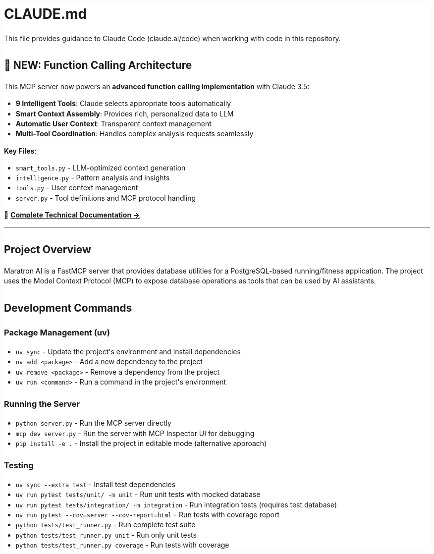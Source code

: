 # CLAUDE.md

This file provides guidance to Claude Code (claude.ai/code) when working with code in this repository.

## 🚀 **NEW: Function Calling Architecture**

This MCP server now powers an **advanced function calling implementation** with Claude 3.5:
- **9 Intelligent Tools**: Claude selects appropriate tools automatically
- **Smart Context Assembly**: Provides rich, personalized data to LLM
- **Automatic User Context**: Transparent context management
- **Multi-Tool Coordination**: Handles complex analysis requests seamlessly

**Key Files**:
- `smart_tools.py` - LLM-optimized context generation
- `intelligence.py` - Pattern analysis and insights
- `tools.py` - User context management
- `server.py` - Tool definitions and MCP protocol handling

📖 **[Complete Technical Documentation →](../../docs/MCP_LLM_INTEGRATION.md)**

---

## Project Overview

Maratron AI is a FastMCP server that provides database utilities for a PostgreSQL-based running/fitness application. The project uses the Model Context Protocol (MCP) to expose database operations as tools that can be used by AI assistants.

## Development Commands

### Package Management (uv)
- `uv sync` - Update the project's environment and install dependencies
- `uv add <package>` - Add a new dependency to the project
- `uv remove <package>` - Remove a dependency from the project
- `uv run <command>` - Run a command in the project's environment

### Running the Server
- `python server.py` - Run the MCP server directly
- `mcp dev server.py` - Run the server with MCP Inspector UI for debugging
- `pip install -e .` - Install the project in editable mode (alternative approach)

### Testing
- `uv sync --extra test` - Install test dependencies
- `uv run pytest tests/unit/ -m unit` - Run unit tests with mocked database
- `uv run pytest tests/integration/ -m integration` - Run integration tests (requires test database)
- `uv run pytest --cov=server --cov-report=html` - Run tests with coverage report
- `python tests/test_runner.py` - Run complete test suite
- `python tests/test_runner.py unit` - Run only unit tests
- `python tests/test_runner.py coverage` - Run tests with coverage
